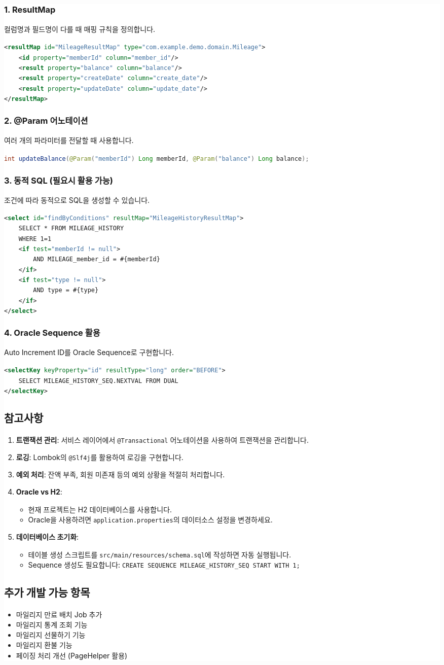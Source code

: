 ### 1. ResultMap
컬럼명과 필드명이 다를 때 매핑 규칙을 정의합니다.
```xml
<resultMap id="MileageResultMap" type="com.example.demo.domain.Mileage">
    <id property="memberId" column="member_id"/>
    <result property="balance" column="balance"/>
    <result property="createDate" column="create_date"/>
    <result property="updateDate" column="update_date"/>
</resultMap>
```

### 2. @Param 어노테이션
여러 개의 파라미터를 전달할 때 사용합니다.
```java
int updateBalance(@Param("memberId") Long memberId, @Param("balance") Long balance);
```

### 3. 동적 SQL (필요시 활용 가능)
조건에 따라 동적으로 SQL을 생성할 수 있습니다.
```xml
<select id="findByConditions" resultMap="MileageHistoryResultMap">
    SELECT * FROM MILEAGE_HISTORY
    WHERE 1=1
    <if test="memberId != null">
        AND MILEAGE_member_id = #{memberId}
    </if>
    <if test="type != null">
        AND type = #{type}
    </if>
</select>
```

### 4. Oracle Sequence 활용
Auto Increment ID를 Oracle Sequence로 구현합니다.
```xml
<selectKey keyProperty="id" resultType="long" order="BEFORE">
    SELECT MILEAGE_HISTORY_SEQ.NEXTVAL FROM DUAL
</selectKey>
```

## 참고사항

1. **트랜잭션 관리**: 서비스 레이어에서 `@Transactional` 어노테이션을 사용하여 트랜잭션을 관리합니다.

2. **로깅**: Lombok의 `@Slf4j`를 활용하여 로깅을 구현합니다.

3. **예외 처리**: 잔액 부족, 회원 미존재 등의 예외 상황을 적절히 처리합니다.

4. **Oracle vs H2**:
   - 현재 프로젝트는 H2 데이터베이스를 사용합니다.
   - Oracle을 사용하려면 `application.properties`의 데이터소스 설정을 변경하세요.

5. **데이터베이스 초기화**:
   - 테이블 생성 스크립트를 `src/main/resources/schema.sql`에 작성하면 자동 실행됩니다.
   - Sequence 생성도 필요합니다: `CREATE SEQUENCE MILEAGE_HISTORY_SEQ START WITH 1;`

## 추가 개발 가능 항목

- 마일리지 만료 배치 Job 추가
- 마일리지 통계 조회 기능
- 마일리지 선물하기 기능
- 마일리지 환불 기능
- 페이징 처리 개선 (PageHelper 활용)
